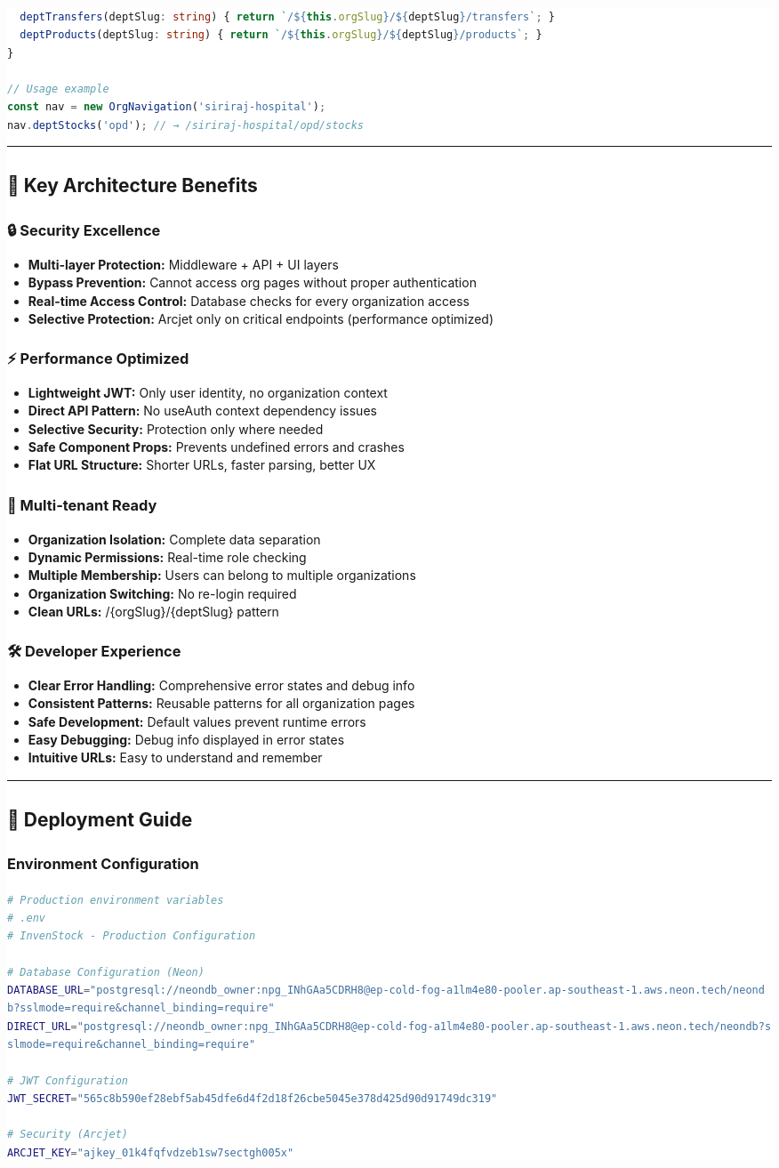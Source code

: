 ```typescript
  deptTransfers(deptSlug: string) { return `/${this.orgSlug}/${deptSlug}/transfers`; }
  deptProducts(deptSlug: string) { return `/${this.orgSlug}/${deptSlug}/products`; }
}

// Usage example
const nav = new OrgNavigation('siriraj-hospital');
nav.deptStocks('opd'); // → /siriraj-hospital/opd/stocks
```

---

## 🚀 **Key Architecture Benefits**

### **🔒 Security Excellence**
- **Multi-layer Protection:** Middleware + API + UI layers
- **Bypass Prevention:** Cannot access org pages without proper authentication
- **Real-time Access Control:** Database checks for every organization access
- **Selective Protection:** Arcjet only on critical endpoints (performance optimized)

### **⚡ Performance Optimized**
- **Lightweight JWT:** Only user identity, no organization context
- **Direct API Pattern:** No useAuth context dependency issues
- **Selective Security:** Protection only where needed
- **Safe Component Props:** Prevents undefined errors and crashes
- **Flat URL Structure:** Shorter URLs, faster parsing, better UX

### **🏢 Multi-tenant Ready**
- **Organization Isolation:** Complete data separation
- **Dynamic Permissions:** Real-time role checking
- **Multiple Membership:** Users can belong to multiple organizations
- **Organization Switching:** No re-login required
- **Clean URLs:** /{orgSlug}/{deptSlug} pattern

### **🛠️ Developer Experience**
- **Clear Error Handling:** Comprehensive error states and debug info
- **Consistent Patterns:** Reusable patterns for all organization pages
- **Safe Development:** Default values prevent runtime errors
- **Easy Debugging:** Debug info displayed in error states
- **Intuitive URLs:** Easy to understand and remember

---

## 🚀 Deployment Guide

### Environment Configuration
```bash
# Production environment variables
# .env
# InvenStock - Production Configuration

# Database Configuration (Neon)
DATABASE_URL="postgresql://neondb_owner:npg_INhGAa5CDRH8@ep-cold-fog-a1lm4e80-pooler.ap-southeast-1.aws.neon.tech/neondb?sslmode=require&channel_binding=require"
DIRECT_URL="postgresql://neondb_owner:npg_INhGAa5CDRH8@ep-cold-fog-a1lm4e80-pooler.ap-southeast-1.aws.neon.tech/neondb?sslmode=require&channel_binding=require"

# JWT Configuration
JWT_SECRET="565c8b590ef28ebf5ab45dfe6d4f2d18f26cbe5045e378d425d90d91749dc319"

# Security (Arcjet)
ARCJET_KEY="ajkey_01k4fqfvdzeb1sw7sectgh005x"
```